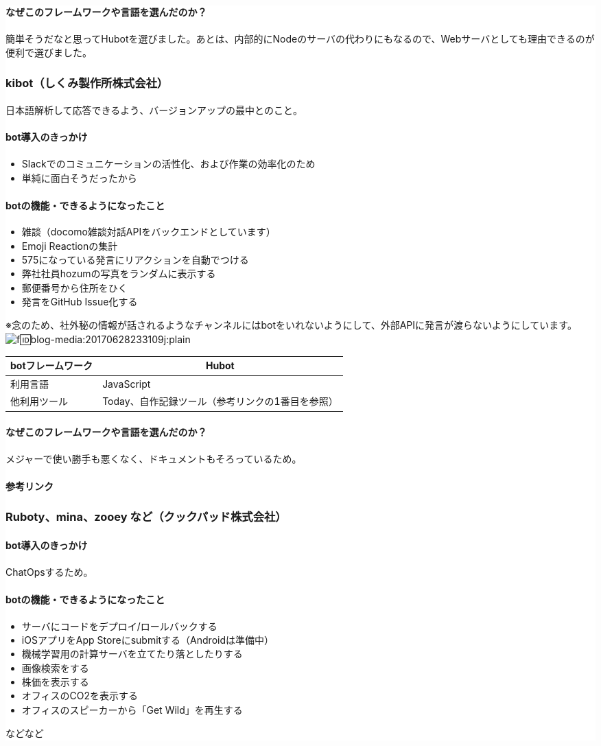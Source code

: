 #### なぜこのフレームワークや言語を選んだのか？

簡単そうだなと思ってHubotを選びました。あとは、内部的にNodeのサーバの代わりにもなるので、Webサーバとしても理由できるのが便利で選びました。

### kibot（しくみ製作所株式会社）

日本語解析して応答できるよう、バージョンアップの最中とのこと。

#### bot導入のきっかけ

- Slackでのコミュニケーションの活性化、および作業の効率化のため
- 単純に面白そうだったから

#### botの機能・できるようになったこと

- 雑談（docomo雑談対話APIをバックエンドとしています）
- Emoji Reactionの集計
- 575になっている発言にリアクションを自動でつける
- 弊社社員hozumの写真をランダムに表示する
- 郵便番号から住所をひく
- 発言をGitHub Issue化する

※念のため、社外秘の情報が話されるようなチャンネルにはbotをいれないようにして、外部APIに発言が渡らないようにしています。
![f:id:blog-media:20170628233109j:plain](../_resources/20170628233109.jpg)

| botフレームワーク | Hubot |
| --- | --- |
| 利用言語 | JavaScript |
| 他利用ツール | Today、自作記録ツール（参考リンクの1番目を参照） |

#### なぜこのフレームワークや言語を選んだのか？

メジャーで使い勝手も悪くなく、ドキュメントもそろっているため。

#### 参考リンク

### Ruboty、mina、zooey など（クックパッド株式会社）

#### bot導入のきっかけ

ChatOpsするため。

#### botの機能・できるようになったこと

- サーバにコードをデプロイ/ロールバックする
- iOSアプリをApp Storeにsubmitする（Androidは準備中）
- 機械学習用の計算サーバを立てたり落としたりする
- 画像検索をする
- 株価を表示する
- オフィスのCO2を表示する
- オフィスのスピーカーから「Get Wild」を再生する

などなど
